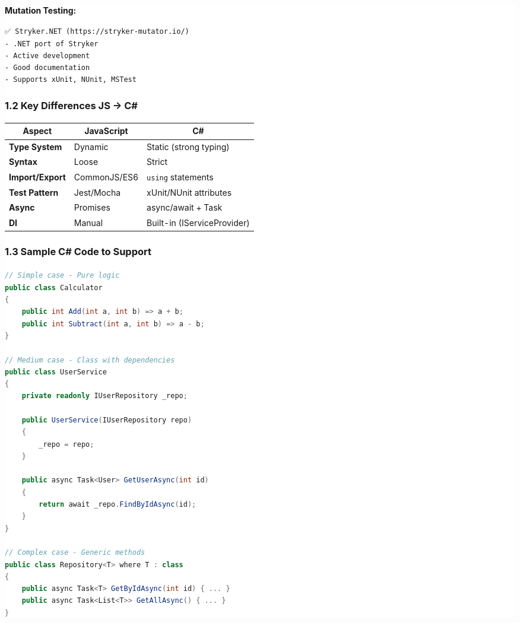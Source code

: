 **Mutation Testing:**
```
✅ Stryker.NET (https://stryker-mutator.io/)
- .NET port of Stryker
- Active development
- Good documentation
- Supports xUnit, NUnit, MSTest
```

### 1.2 Key Differences JS → C#

| Aspect | JavaScript | C# |
|--------|-----------|-----|
| **Type System** | Dynamic | Static (strong typing) |
| **Syntax** | Loose | Strict |
| **Import/Export** | CommonJS/ES6 | `using` statements |
| **Test Pattern** | Jest/Mocha | xUnit/NUnit attributes |
| **Async** | Promises | async/await + Task |
| **DI** | Manual | Built-in (IServiceProvider) |

### 1.3 Sample C# Code to Support

```csharp
// Simple case - Pure logic
public class Calculator 
{
    public int Add(int a, int b) => a + b;
    public int Subtract(int a, int b) => a - b;
}

// Medium case - Class with dependencies
public class UserService 
{
    private readonly IUserRepository _repo;
    
    public UserService(IUserRepository repo) 
    {
        _repo = repo;
    }
    
    public async Task<User> GetUserAsync(int id) 
    {
        return await _repo.FindByIdAsync(id);
    }
}

// Complex case - Generic methods
public class Repository<T> where T : class 
{
    public async Task<T> GetByIdAsync(int id) { ... }
    public async Task<List<T>> GetAllAsync() { ... }
}
```
